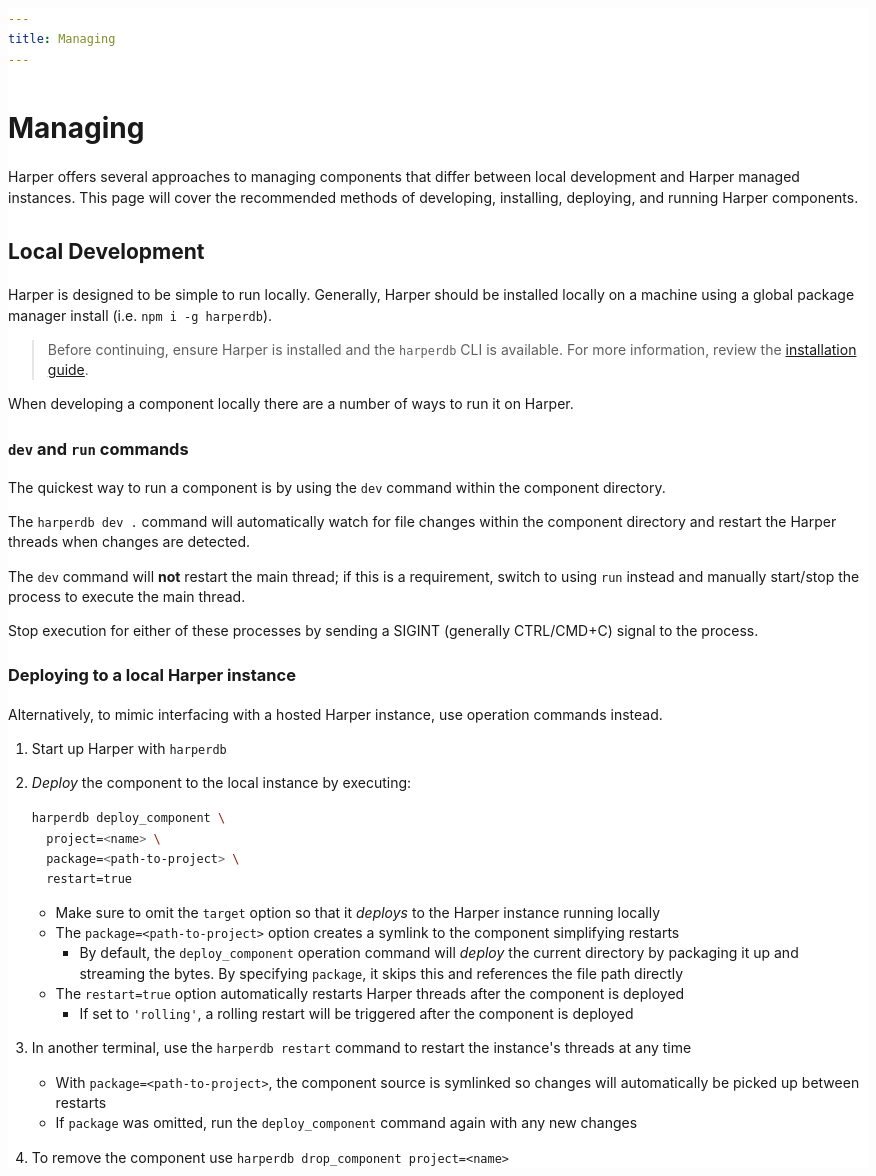 ```yaml
---
title: Managing
---
```


# Managing

Harper offers several approaches to managing components that differ between local development and Harper managed instances. This page will cover the recommended methods of developing, installing, deploying, and running Harper components.

## Local Development

Harper is designed to be simple to run locally. Generally, Harper should be installed locally on a machine using a global package manager install (i.e. `npm i -g harperdb`).

> Before continuing, ensure Harper is installed and the `harperdb` CLI is available. For more information, review the [installation guide](../../deployments/install-harper/).

When developing a component locally there are a number of ways to run it on Harper.

### `dev` and `run` commands

The quickest way to run a component is by using the `dev` command within the component directory.

The `harperdb dev .` command will automatically watch for file changes within the component directory and restart the Harper threads when changes are detected.

The `dev` command will **not** restart the main thread; if this is a requirement, switch to using `run` instead and manually start/stop the process to execute the main thread.

Stop execution for either of these processes by sending a SIGINT (generally CTRL/CMD+C) signal to the process.

### Deploying to a local Harper instance

Alternatively, to mimic interfacing with a hosted Harper instance, use operation commands instead.

1. Start up Harper with `harperdb`
1. _Deploy_ the component to the local instance by executing:

    ```sh
    harperdb deploy_component \
      project=<name> \
      package=<path-to-project> \
      restart=true
    ```

    * Make sure to omit the `target` option so that it _deploys_ to the Harper instance running locally
    * The `package=<path-to-project>` option creates a symlink to the component simplifying restarts
      * By default, the `deploy_component` operation command will _deploy_ the current directory by packaging it up and streaming the bytes. By specifying `package`, it skips this and references the file path directly
    * The `restart=true` option automatically restarts Harper threads after the component is deployed
      * If set to `'rolling'`, a rolling restart will be triggered after the component is deployed
1. In another terminal, use the `harperdb restart` command to restart the instance's threads at any time
   * With `package=<path-to-project>`, the component source is symlinked so changes will automatically be picked up between restarts
   * If `package` was omitted, run the `deploy_component` command again with any new changes
1. To remove the component use `harperdb drop_component project=<name>`
